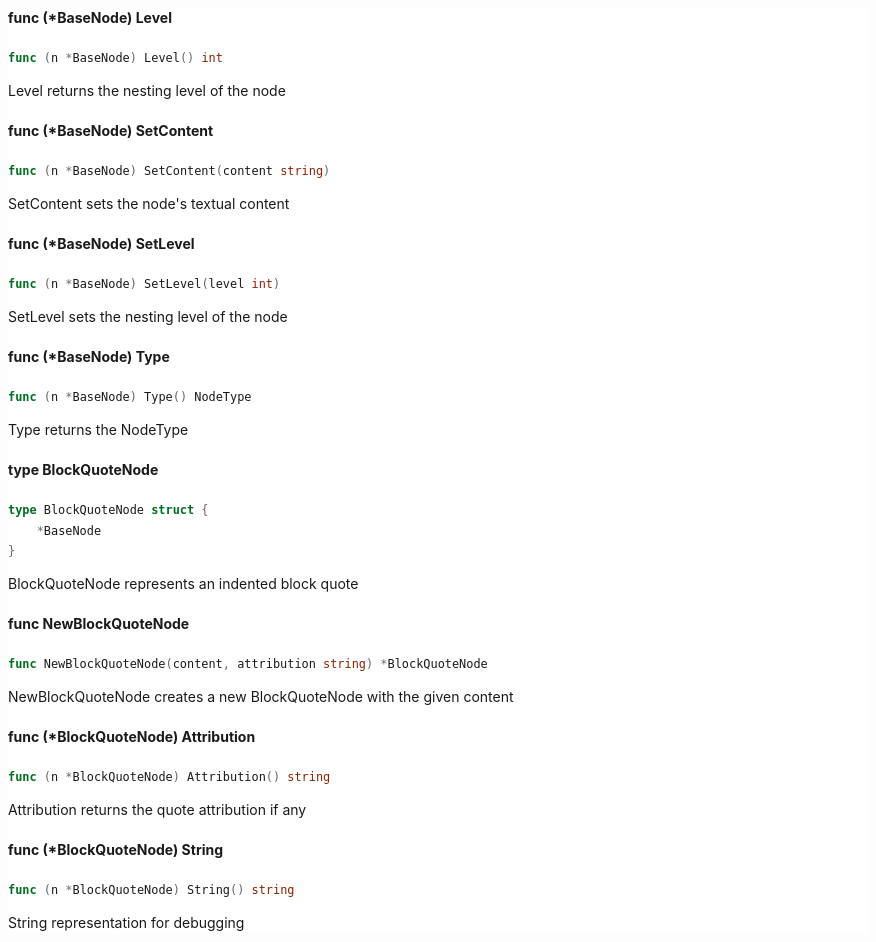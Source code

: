 #### func (*BaseNode) Level

```go
func (n *BaseNode) Level() int
```
Level returns the nesting level of the node

#### func (*BaseNode) SetContent

```go
func (n *BaseNode) SetContent(content string)
```
SetContent sets the node's textual content

#### func (*BaseNode) SetLevel

```go
func (n *BaseNode) SetLevel(level int)
```
SetLevel sets the nesting level of the node

#### func (*BaseNode) Type

```go
func (n *BaseNode) Type() NodeType
```
Type returns the NodeType

#### type BlockQuoteNode

```go
type BlockQuoteNode struct {
	*BaseNode
}
```

BlockQuoteNode represents an indented block quote

#### func  NewBlockQuoteNode

```go
func NewBlockQuoteNode(content, attribution string) *BlockQuoteNode
```
NewBlockQuoteNode creates a new BlockQuoteNode with the given content

#### func (*BlockQuoteNode) Attribution

```go
func (n *BlockQuoteNode) Attribution() string
```
Attribution returns the quote attribution if any

#### func (*BlockQuoteNode) String

```go
func (n *BlockQuoteNode) String() string
```
String representation for debugging
